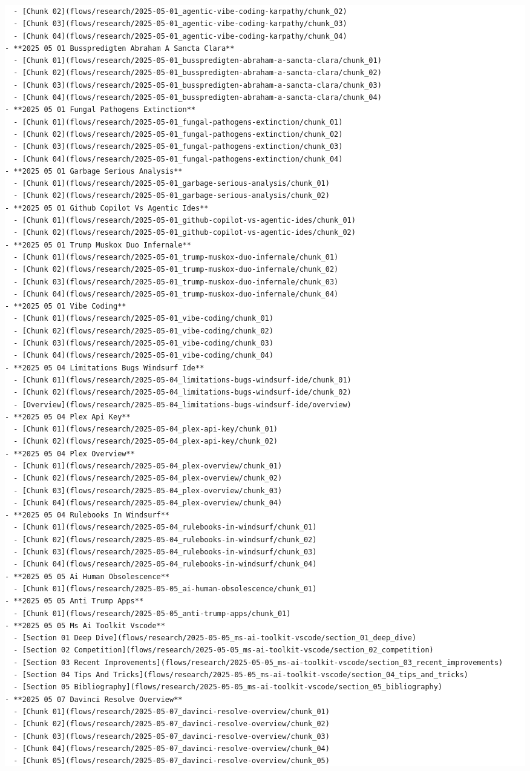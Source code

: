       - [Chunk 02](flows/research/2025-05-01_agentic-vibe-coding-karpathy/chunk_02)
      - [Chunk 03](flows/research/2025-05-01_agentic-vibe-coding-karpathy/chunk_03)
      - [Chunk 04](flows/research/2025-05-01_agentic-vibe-coding-karpathy/chunk_04)
    - **2025 05 01 Busspredigten Abraham A Sancta Clara**
      - [Chunk 01](flows/research/2025-05-01_busspredigten-abraham-a-sancta-clara/chunk_01)
      - [Chunk 02](flows/research/2025-05-01_busspredigten-abraham-a-sancta-clara/chunk_02)
      - [Chunk 03](flows/research/2025-05-01_busspredigten-abraham-a-sancta-clara/chunk_03)
      - [Chunk 04](flows/research/2025-05-01_busspredigten-abraham-a-sancta-clara/chunk_04)
    - **2025 05 01 Fungal Pathogens Extinction**
      - [Chunk 01](flows/research/2025-05-01_fungal-pathogens-extinction/chunk_01)
      - [Chunk 02](flows/research/2025-05-01_fungal-pathogens-extinction/chunk_02)
      - [Chunk 03](flows/research/2025-05-01_fungal-pathogens-extinction/chunk_03)
      - [Chunk 04](flows/research/2025-05-01_fungal-pathogens-extinction/chunk_04)
    - **2025 05 01 Garbage Serious Analysis**
      - [Chunk 01](flows/research/2025-05-01_garbage-serious-analysis/chunk_01)
      - [Chunk 02](flows/research/2025-05-01_garbage-serious-analysis/chunk_02)
    - **2025 05 01 Github Copilot Vs Agentic Ides**
      - [Chunk 01](flows/research/2025-05-01_github-copilot-vs-agentic-ides/chunk_01)
      - [Chunk 02](flows/research/2025-05-01_github-copilot-vs-agentic-ides/chunk_02)
    - **2025 05 01 Trump Muskox Duo Infernale**
      - [Chunk 01](flows/research/2025-05-01_trump-muskox-duo-infernale/chunk_01)
      - [Chunk 02](flows/research/2025-05-01_trump-muskox-duo-infernale/chunk_02)
      - [Chunk 03](flows/research/2025-05-01_trump-muskox-duo-infernale/chunk_03)
      - [Chunk 04](flows/research/2025-05-01_trump-muskox-duo-infernale/chunk_04)
    - **2025 05 01 Vibe Coding**
      - [Chunk 01](flows/research/2025-05-01_vibe-coding/chunk_01)
      - [Chunk 02](flows/research/2025-05-01_vibe-coding/chunk_02)
      - [Chunk 03](flows/research/2025-05-01_vibe-coding/chunk_03)
      - [Chunk 04](flows/research/2025-05-01_vibe-coding/chunk_04)
    - **2025 05 04 Limitations Bugs Windsurf Ide**
      - [Chunk 01](flows/research/2025-05-04_limitations-bugs-windsurf-ide/chunk_01)
      - [Chunk 02](flows/research/2025-05-04_limitations-bugs-windsurf-ide/chunk_02)
      - [Overview](flows/research/2025-05-04_limitations-bugs-windsurf-ide/overview)
    - **2025 05 04 Plex Api Key**
      - [Chunk 01](flows/research/2025-05-04_plex-api-key/chunk_01)
      - [Chunk 02](flows/research/2025-05-04_plex-api-key/chunk_02)
    - **2025 05 04 Plex Overview**
      - [Chunk 01](flows/research/2025-05-04_plex-overview/chunk_01)
      - [Chunk 02](flows/research/2025-05-04_plex-overview/chunk_02)
      - [Chunk 03](flows/research/2025-05-04_plex-overview/chunk_03)
      - [Chunk 04](flows/research/2025-05-04_plex-overview/chunk_04)
    - **2025 05 04 Rulebooks In Windsurf**
      - [Chunk 01](flows/research/2025-05-04_rulebooks-in-windsurf/chunk_01)
      - [Chunk 02](flows/research/2025-05-04_rulebooks-in-windsurf/chunk_02)
      - [Chunk 03](flows/research/2025-05-04_rulebooks-in-windsurf/chunk_03)
      - [Chunk 04](flows/research/2025-05-04_rulebooks-in-windsurf/chunk_04)
    - **2025 05 05 Ai Human Obsolescence**
      - [Chunk 01](flows/research/2025-05-05_ai-human-obsolescence/chunk_01)
    - **2025 05 05 Anti Trump Apps**
      - [Chunk 01](flows/research/2025-05-05_anti-trump-apps/chunk_01)
    - **2025 05 05 Ms Ai Toolkit Vscode**
      - [Section 01 Deep Dive](flows/research/2025-05-05_ms-ai-toolkit-vscode/section_01_deep_dive)
      - [Section 02 Competition](flows/research/2025-05-05_ms-ai-toolkit-vscode/section_02_competition)
      - [Section 03 Recent Improvements](flows/research/2025-05-05_ms-ai-toolkit-vscode/section_03_recent_improvements)
      - [Section 04 Tips And Tricks](flows/research/2025-05-05_ms-ai-toolkit-vscode/section_04_tips_and_tricks)
      - [Section 05 Bibliography](flows/research/2025-05-05_ms-ai-toolkit-vscode/section_05_bibliography)
    - **2025 05 07 Davinci Resolve Overview**
      - [Chunk 01](flows/research/2025-05-07_davinci-resolve-overview/chunk_01)
      - [Chunk 02](flows/research/2025-05-07_davinci-resolve-overview/chunk_02)
      - [Chunk 03](flows/research/2025-05-07_davinci-resolve-overview/chunk_03)
      - [Chunk 04](flows/research/2025-05-07_davinci-resolve-overview/chunk_04)
      - [Chunk 05](flows/research/2025-05-07_davinci-resolve-overview/chunk_05)